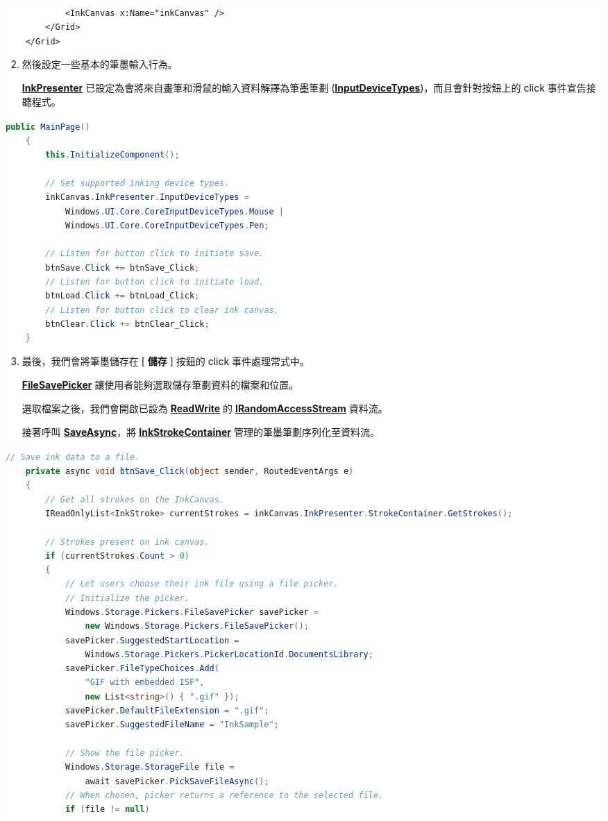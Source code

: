 ```    XAML
            <InkCanvas x:Name="inkCanvas" />
        </Grid>
    </Grid>
```

2.  然後設定一些基本的筆墨輸入行為。

    [**InkPresenter**](/uwp/api/windows.ui.xaml.controls.inkcanvas.inkpresenter) 已設定為會將來自畫筆和滑鼠的輸入資料解譯為筆墨筆劃 ([**InputDeviceTypes**](/uwp/api/windows.ui.input.inking.inkpresenter.inputdevicetypes))，而且會針對按鈕上的 click 事件宣告接聽程式。
```csharp
public MainPage()
    {
        this.InitializeComponent();

        // Set supported inking device types.
        inkCanvas.InkPresenter.InputDeviceTypes =
            Windows.UI.Core.CoreInputDeviceTypes.Mouse |
            Windows.UI.Core.CoreInputDeviceTypes.Pen;

        // Listen for button click to initiate save.
        btnSave.Click += btnSave_Click;
        // Listen for button click to initiate load.
        btnLoad.Click += btnLoad_Click;
        // Listen for button click to clear ink canvas.
        btnClear.Click += btnClear_Click;
    }
```

3.  最後，我們會將筆墨儲存在 [ **儲存** ] 按鈕的 click 事件處理常式中。

    [**FileSavePicker**](/uwp/api/Windows.Storage.Pickers.FileSavePicker) 讓使用者能夠選取儲存筆劃資料的檔案和位置。

    選取檔案之後，我們會開啟已設為 [**ReadWrite**](/uwp/api/Windows.Storage.Streams.IRandomAccessStream) 的 [**IRandomAccessStream**](/uwp/api/Windows.Storage.FileAccessMode) 資料流。

    接著呼叫 [**SaveAsync**](/uwp/api/windows.ui.input.inking.iinkstrokecontainer.saveasync)，將 [**InkStrokeContainer**](/uwp/api/Windows.UI.Input.Inking.InkStrokeContainer) 管理的筆墨筆劃序列化至資料流。

```csharp
// Save ink data to a file.
    private async void btnSave_Click(object sender, RoutedEventArgs e)
    {
        // Get all strokes on the InkCanvas.
        IReadOnlyList<InkStroke> currentStrokes = inkCanvas.InkPresenter.StrokeContainer.GetStrokes();

        // Strokes present on ink canvas.
        if (currentStrokes.Count > 0)
        {
            // Let users choose their ink file using a file picker.
            // Initialize the picker.
            Windows.Storage.Pickers.FileSavePicker savePicker = 
                new Windows.Storage.Pickers.FileSavePicker();
            savePicker.SuggestedStartLocation = 
                Windows.Storage.Pickers.PickerLocationId.DocumentsLibrary;
            savePicker.FileTypeChoices.Add(
                "GIF with embedded ISF", 
                new List<string>() { ".gif" });
            savePicker.DefaultFileExtension = ".gif";
            savePicker.SuggestedFileName = "InkSample";

            // Show the file picker.
            Windows.Storage.StorageFile file = 
                await savePicker.PickSaveFileAsync();
            // When chosen, picker returns a reference to the selected file.
            if (file != null)
```